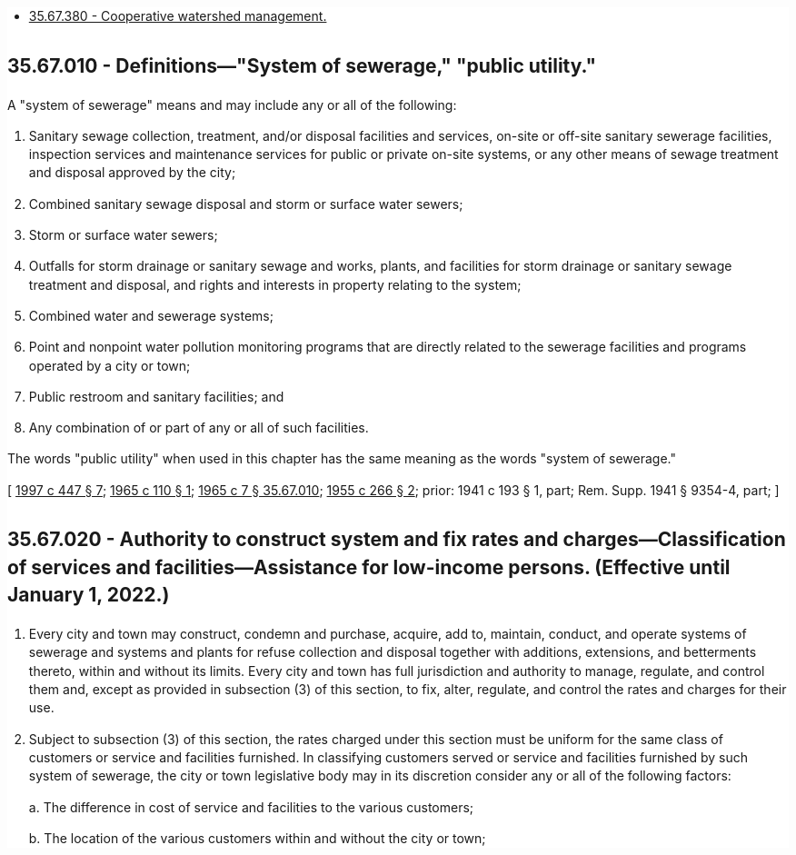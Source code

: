 * [35.67.380 - Cooperative watershed management.](#3567380---cooperative-watershed-management)
## 35.67.010 - Definitions—"System of sewerage," "public utility."
A "system of sewerage" means and may include any or all of the following:

1. Sanitary sewage collection, treatment, and/or disposal facilities and services, on-site or off-site sanitary sewerage facilities, inspection services and maintenance services for public or private on-site systems, or any other means of sewage treatment and disposal approved by the city;

2. Combined sanitary sewage disposal and storm or surface water sewers;

3. Storm or surface water sewers;

4. Outfalls for storm drainage or sanitary sewage and works, plants, and facilities for storm drainage or sanitary sewage treatment and disposal, and rights and interests in property relating to the system;

5. Combined water and sewerage systems;

6. Point and nonpoint water pollution monitoring programs that are directly related to the sewerage facilities and programs operated by a city or town;

7. Public restroom and sanitary facilities; and

8. Any combination of or part of any or all of such facilities.

The words "public utility" when used in this chapter has the same meaning as the words "system of sewerage."

\[ [1997 c 447 § 7](http://lawfilesext.leg.wa.gov/biennium/1997-98/Pdf/Bills/Session%20Laws/Senate/5838-S.SL.pdf?cite=1997%20c%20447%20§%207); [1965 c 110 § 1](http://leg.wa.gov/CodeReviser/documents/sessionlaw/1965c110.pdf?cite=1965%20c%20110%20§%201); [1965 c 7 § 35.67.010](http://leg.wa.gov/CodeReviser/documents/sessionlaw/1965c7.pdf?cite=1965%20c%207%20§%2035.67.010); [1955 c 266 § 2](http://leg.wa.gov/CodeReviser/documents/sessionlaw/1955c266.pdf?cite=1955%20c%20266%20§%202); prior: 1941 c 193 § 1, part; Rem. Supp. 1941 § 9354-4, part; \]

## 35.67.020 - Authority to construct system and fix rates and charges—Classification of services and facilities—Assistance for low-income persons. (Effective until January 1, 2022.)
1. Every city and town may construct, condemn and purchase, acquire, add to, maintain, conduct, and operate systems of sewerage and systems and plants for refuse collection and disposal together with additions, extensions, and betterments thereto, within and without its limits. Every city and town has full jurisdiction and authority to manage, regulate, and control them and, except as provided in subsection (3) of this section, to fix, alter, regulate, and control the rates and charges for their use.

2. Subject to subsection (3) of this section, the rates charged under this section must be uniform for the same class of customers or service and facilities furnished. In classifying customers served or service and facilities furnished by such system of sewerage, the city or town legislative body may in its discretion consider any or all of the following factors:

    a.  The difference in cost of service and facilities to the various customers;

    b.  The location of the various customers within and without the city or town;
